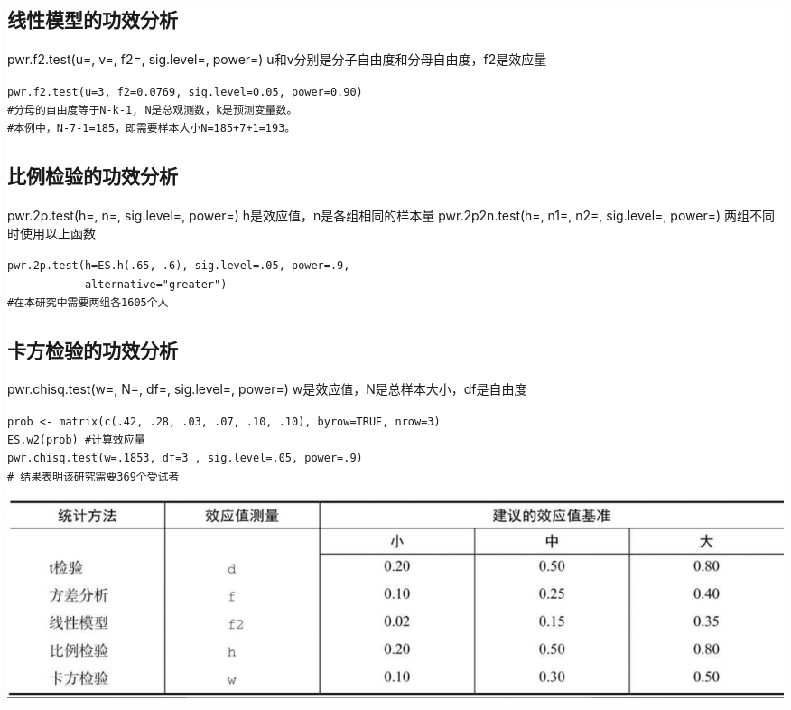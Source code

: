 ## 线性模型的功效分析

pwr.f2.test(u=, v=, f2=, sig.level=, power=) u和v分别是分子自由度和分母自由度，f2是效应量

```{r}
pwr.f2.test(u=3, f2=0.0769, sig.level=0.05, power=0.90)
#分母的自由度等于N-k-1, N是总观测数，k是预测变量数。
#本例中，N-7-1=185，即需要样本大小N=185+7+1=193。
```

## 比例检验的功效分析

pwr.2p.test(h=, n=, sig.level=, power=) h是效应值，n是各组相同的样本量 pwr.2p2n.test(h=, n1=, n2=, sig.level=, power=) 两组不同时使用以上函数

```{r}
pwr.2p.test(h=ES.h(.65, .6), sig.level=.05, power=.9, 
            alternative="greater")
#在本研究中需要两组各1605个人
```

## 卡方检验的功效分析

pwr.chisq.test(w=, N=, df=, sig.level=, power=) w是效应值，N是总样本大小，df是自由度

```{r}
prob <- matrix(c(.42, .28, .03, .07, .10, .10), byrow=TRUE, nrow=3)
ES.w2(prob) #计算效应量
pwr.chisq.test(w=.1853, df=3 , sig.level=.05, power=.9)
# 结果表明该研究需要369个受试者
```

![Cohen对效应量的区分](R%E8%AF%AD%E8%A8%80%E5%AE%9E%E6%88%98%E7%AC%94%E8%AE%B0_insertimage_11.png)
